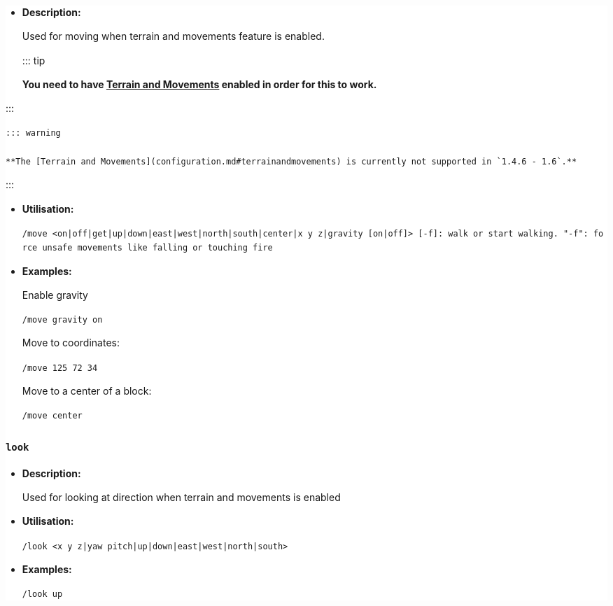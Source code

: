 -   **Description:**

    Used for moving when terrain and movements feature is enabled.

    ::: tip

    **You need to have [Terrain and Movements](configuration.md#terrainandmovements) enabled in order for this to work.**


:::

    ::: warning

    **The [Terrain and Movements](configuration.md#terrainandmovements) is currently not supported in `1.4.6 - 1.6`.**


:::

-   **Utilisation:**

    ```
    /move <on|off|get|up|down|east|west|north|south|center|x y z|gravity [on|off]> [-f]: walk or start walking. "-f": force unsafe movements like falling or touching fire
    ```

-   **Examples:**

    Enable gravity

    ```
    /move gravity on
    ```

    Move to coordinates:

    ```
    /move 125 72 34
    ```

    Move to a center of a block:

    ```
    /move center
    ```

### `look`

-   **Description:**

    Used for looking at direction when terrain and movements is enabled

-   **Utilisation:**

    ```
    /look <x y z|yaw pitch|up|down|east|west|north|south>
    ```

-   **Examples:**

    ```
    /look up
    ```
